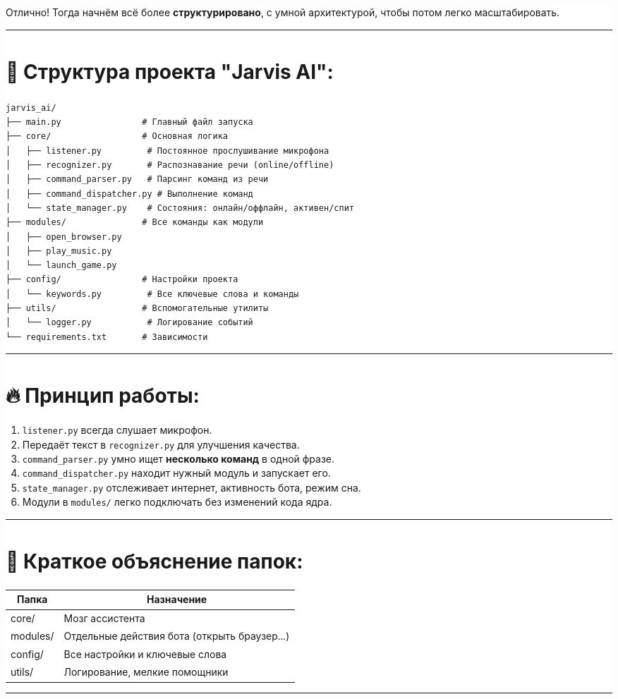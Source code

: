Отлично! Тогда начнём всё более **структурировано**, с умной архитектурой, чтобы потом легко масштабировать.

---

# 📂 Структура проекта "Jarvis AI":

```
jarvis_ai/
├── main.py                # Главный файл запуска
├── core/                  # Основная логика
│   ├── listener.py         # Постоянное прослушивание микрофона
│   ├── recognizer.py       # Распознавание речи (online/offline)
│   ├── command_parser.py   # Парсинг команд из речи
│   ├── command_dispatcher.py # Выполнение команд
│   └── state_manager.py    # Состояния: онлайн/оффлайн, активен/спит
├── modules/               # Все команды как модули
│   ├── open_browser.py
│   ├── play_music.py
│   └── launch_game.py
├── config/                # Настройки проекта
│   └── keywords.py         # Все ключевые слова и команды
├── utils/                 # Вспомогательные утилиты
│   └── logger.py           # Логирование событий
└── requirements.txt       # Зависимости
```

---

# 🔥 Принцип работы:

1. `listener.py` всегда слушает микрофон.
2. Передаёт текст в `recognizer.py` для улучшения качества.
3. `command_parser.py` умно ищет **несколько команд** в одной фразе.
4. `command_dispatcher.py` находит нужный модуль и запускает его.
5. `state_manager.py` отслеживает интернет, активность бота, режим сна.
6. Модули в `modules/` легко подключать без изменений кода ядра.

---

# 📜 Краткое объяснение папок:

| Папка         | Назначение                                 |
|---------------|---------------------------------------------|
| core/         | Мозг ассистента                             |
| modules/      | Отдельные действия бота (открыть браузер...) |
| config/       | Все настройки и ключевые слова              |
| utils/        | Логирование, мелкие помощники               |

---